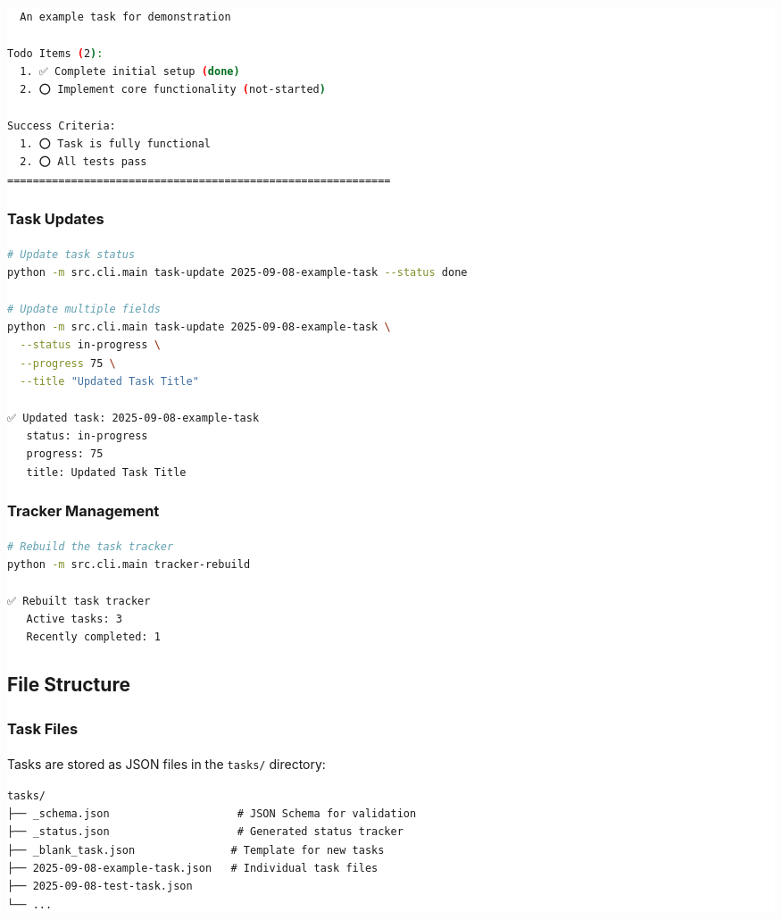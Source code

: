 ```bash
  An example task for demonstration

Todo Items (2):
  1. ✅ Complete initial setup (done)
  2. ⭕ Implement core functionality (not-started)

Success Criteria:
  1. ⭕ Task is fully functional
  2. ⭕ All tests pass
============================================================
```

### Task Updates
```bash
# Update task status
python -m src.cli.main task-update 2025-09-08-example-task --status done

# Update multiple fields
python -m src.cli.main task-update 2025-09-08-example-task \
  --status in-progress \
  --progress 75 \
  --title "Updated Task Title"

✅ Updated task: 2025-09-08-example-task
   status: in-progress
   progress: 75
   title: Updated Task Title
```

### Tracker Management
```bash
# Rebuild the task tracker
python -m src.cli.main tracker-rebuild

✅ Rebuilt task tracker
   Active tasks: 3
   Recently completed: 1
```

## File Structure

### Task Files
Tasks are stored as JSON files in the `tasks/` directory:

```
tasks/
├── _schema.json                    # JSON Schema for validation
├── _status.json                    # Generated status tracker
├── _blank_task.json               # Template for new tasks
├── 2025-09-08-example-task.json   # Individual task files
├── 2025-09-08-test-task.json
└── ...
```
